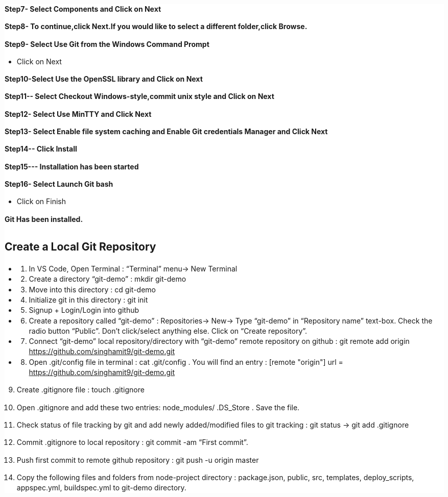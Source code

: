 **Step7- Select Components and  Click on Next**

**Step8-  To continue,click Next.If you would like to select a different folder,click Browse.**

**Step9- Select Use Git from the Windows Command Prompt**
- Click on Next

**Step10-Select Use the OpenSSL library and Click on Next**

**Step11-- Select Checkout Windows-style,commit unix style and Click on Next**

**Step12- Select Use MinTTY and Click Next**

**Step13- Select Enable file system caching and Enable Git credentials Manager and Click Next**

**Step14-- Click Install**

**Step15--- Installation has been started**

**Step16- Select Launch Git bash**
- Click on Finish

**Git Has been installed.**

Create a Local Git Repository
---

- 1.	In VS Code, Open Terminal : “Terminal” menu-> New Terminal

- 2.	Create a directory “git-demo” : mkdir git-demo

- 3.	Move into this directory : cd git-demo

- 4.	Initialize git in this directory : git init

- 5.	Signup + Login/Login into github

- 6.	Create a repository called “git-demo” : Repositories-> New-> Type “git-demo” in “Repository name” text-box. Check the radio button “Public”. Don’t    click/select anything else. Click on “Create repository”.

- 7.	Connect “git-demo” local repository/directory with “git-demo” remote repository on github : git remote add origin https://github.com/singhamit9/git-demo.git

- 8.	Open .git/config file in terminal : cat .git/config . You will find an entry :
[remote "origin"]
url = https://github.com/singhamit9/git-demo.git

9.	Create .gitignore file : touch .gitignore

10.	Open .gitignore and add these two entries:
node_modules/
.DS_Store . Save the file.

11.	Check status of file tracking by git and add newly added/modified files to git tracking : git status -> git add .gitignore

12.	Commit .gitignore to local repository : git commit -am “First commit”.

13.	Push first commit to remote github repository : git push -u origin master

14.	Copy the following files and folders from node-project directory : package.json, public, src, templates, deploy_scripts, appspec.yml, buildspec.yml to git-demo directory.
